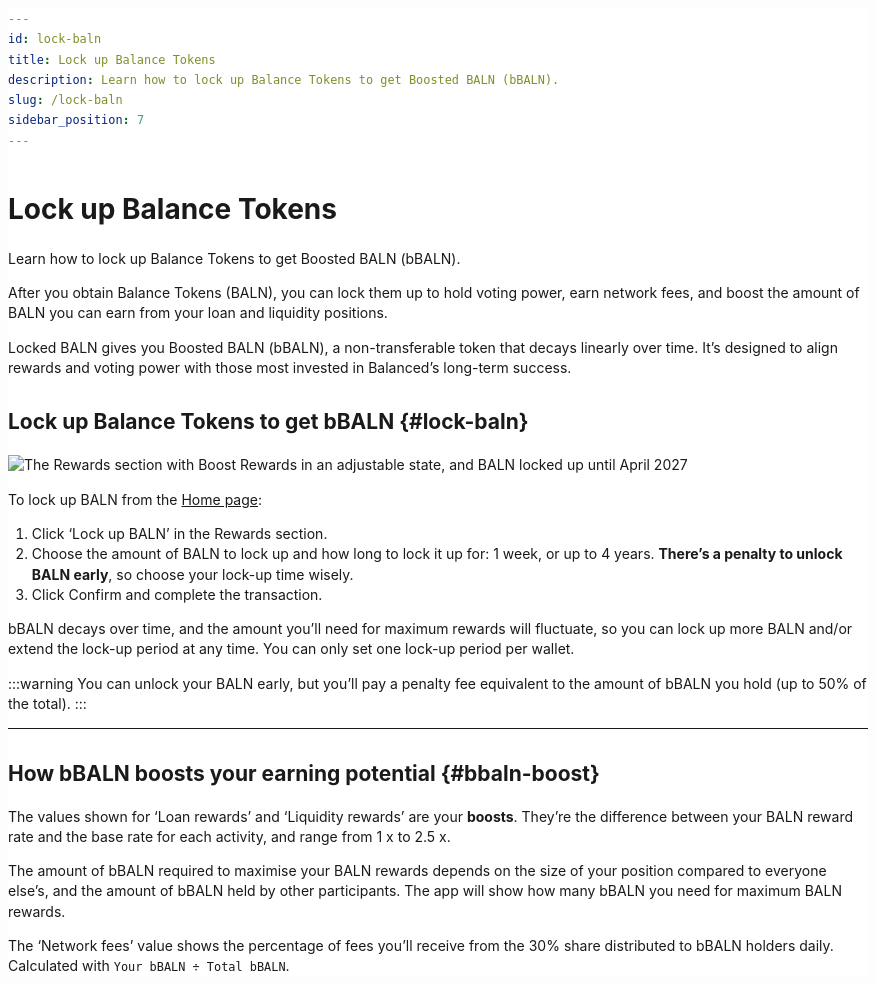 ```yaml
---
id: lock-baln
title: Lock up Balance Tokens
description: Learn how to lock up Balance Tokens to get Boosted BALN (bBALN).
slug: /lock-baln
sidebar_position: 7
---
```


# Lock up Balance Tokens
Learn how to lock up Balance Tokens to get Boosted BALN (bBALN).

After you obtain Balance Tokens (BALN), you can lock them up to hold voting power, earn network fees, and boost the amount of BALN you can earn from your loan and liquidity positions.

Locked BALN gives you Boosted BALN (bBALN), a non-transferable token that decays linearly over time. It’s designed to align rewards and voting power with those most invested in Balanced’s long-term success.

## Lock up Balance Tokens to get bBALN {#lock-baln}

<img src="/img/bbaln.png" alt="The Rewards section with Boost Rewards in an adjustable state, and BALN locked up until April 2027" width="100%" /> 

To lock up BALN from the [Home page](https://app.balanced.network):

1. Click ‘Lock up BALN’ in the Rewards section.
2. Choose the amount of BALN to lock up and how long to lock it up for: 1 week, or up to 4 years. **There’s a penalty to unlock BALN early**, so choose your lock-up time wisely.
3. Click Confirm and complete the transaction.

bBALN decays over time, and the amount you’ll need for maximum rewards will fluctuate, so you can lock up more BALN and/or extend the lock-up period at any time. You can only set one lock-up period per wallet.

:::warning
You can unlock your BALN early, but you’ll pay a penalty fee equivalent to the amount of bBALN you hold (up to 50% of the total).
:::

---

## How bBALN boosts your earning potential {#bbaln-boost}
The values shown for ‘Loan rewards’ and ‘Liquidity rewards’ are your **boosts**. They’re the difference between your BALN reward rate and the base rate for each activity, and range from 1 x to 2.5 x.

The amount of bBALN required to maximise your BALN rewards depends on the size of your position compared to everyone else’s, and the amount of bBALN held by other participants. The app will show how many bBALN you need for maximum BALN rewards.

The ‘Network fees’ value shows the percentage of fees you’ll receive from the 30% share distributed to bBALN holders daily. Calculated with `Your bBALN ÷ Total bBALN`.
